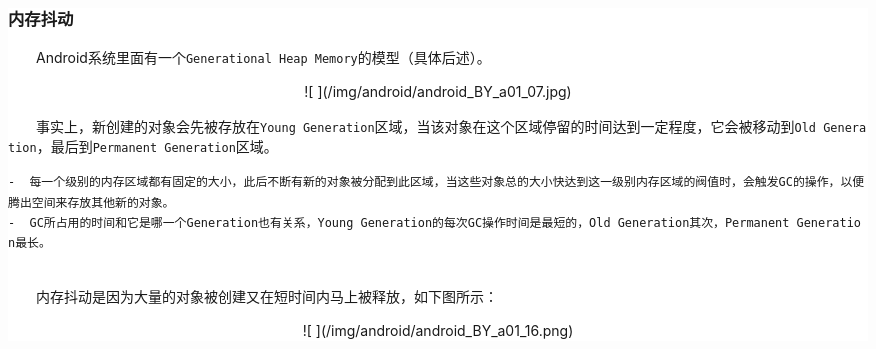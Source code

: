 ### 内存抖动 ###
　　Android系统里面有一个`Generational Heap Memory`的模型（具体后述）。

<center>
![ ](/img/android/android_BY_a01_07.jpg)
</center>

　　事实上，新创建的对象会先被存放在`Young Generation`区域，当该对象在这个区域停留的时间达到一定程度，它会被移动到`Old Generation`，最后到`Permanent Generation`区域。

    -  每一个级别的内存区域都有固定的大小，此后不断有新的对象被分配到此区域，当这些对象总的大小快达到这一级别内存区域的阀值时，会触发GC的操作，以便腾出空间来存放其他新的对象。
    -  GC所占用的时间和它是哪一个Generation也有关系，Young Generation的每次GC操作时间是最短的，Old Generation其次，Permanent Generation最长。


<br>　　内存抖动是因为大量的对象被创建又在短时间内马上被释放，如下图所示：

<center>
![ ](/img/android/android_BY_a01_16.png)
</center>
